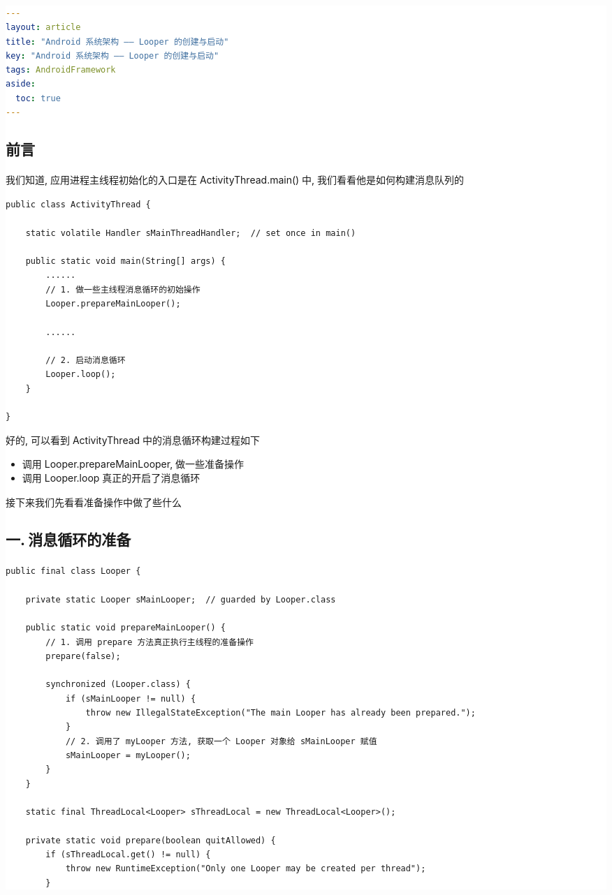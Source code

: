 ```yaml
---
layout: article
title: "Android 系统架构 —— Looper 的创建与启动"
key: "Android 系统架构 —— Looper 的创建与启动" 
tags: AndroidFramework
aside:
  toc: true
---
```


## 前言
我们知道, 应用进程主线程初始化的入口是在 ActivityThread.main() 中, 我们看看他是如何构建消息队列的
```
public class ActivityThread {

    static volatile Handler sMainThreadHandler;  // set once in main()

    public static void main(String[] args) {
        ......
        // 1. 做一些主线程消息循环的初始操作
        Looper.prepareMainLooper();
        
        ......
        
        // 2. 启动消息循环
        Looper.loop();
    }
    
}
```
好的, 可以看到 ActivityThread 中的消息循环构建过程如下
- 调用 Looper.prepareMainLooper, 做一些准备操作
- 调用 Looper.loop 真正的开启了消息循环



接下来我们先看看准备操作中做了些什么

## 一. 消息循环的准备
```
public final class Looper {

    private static Looper sMainLooper;  // guarded by Looper.class
    
    public static void prepareMainLooper() {
        // 1. 调用 prepare 方法真正执行主线程的准备操作
        prepare(false);
        
        synchronized (Looper.class) {
            if (sMainLooper != null) {
                throw new IllegalStateException("The main Looper has already been prepared.");
            }
            // 2. 调用了 myLooper 方法, 获取一个 Looper 对象给 sMainLooper 赋值
            sMainLooper = myLooper();
        }
    }

    static final ThreadLocal<Looper> sThreadLocal = new ThreadLocal<Looper>();

    private static void prepare(boolean quitAllowed) {
        if (sThreadLocal.get() != null) {
            throw new RuntimeException("Only one Looper may be created per thread");
        }
```